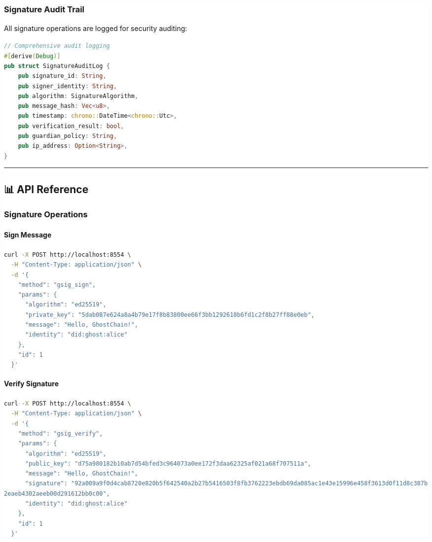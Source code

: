 ### **Signature Audit Trail**

All signature operations are logged for security auditing:

```rust
// Comprehensive audit logging
#[derive(Debug)]
pub struct SignatureAuditLog {
    pub signature_id: String,
    pub signer_identity: String,
    pub algorithm: SignatureAlgorithm,
    pub message_hash: Vec<u8>,
    pub timestamp: chrono::DateTime<chrono::Utc>,
    pub verification_result: bool,
    pub guardian_policy: String,
    pub ip_address: Option<String>,
}
```

---

## 📊 **API Reference**

### **Signature Operations**

#### **Sign Message**
```bash
curl -X POST http://localhost:8554 \
  -H "Content-Type: application/json" \
  -d '{
    "method": "gsig_sign",
    "params": {
      "algorithm": "ed25519",
      "private_key": "5dab087e624a8a4b79e17f8b83800ee66f3bb1292618b6fd1c2f8b27ff88e0eb",
      "message": "Hello, GhostChain!",
      "identity": "did:ghost:alice"
    },
    "id": 1
  }'
```

#### **Verify Signature**
```bash
curl -X POST http://localhost:8554 \
  -H "Content-Type: application/json" \
  -d '{
    "method": "gsig_verify",
    "params": {
      "algorithm": "ed25519",
      "public_key": "d75a980182b10ab7d54bfed3c964073a0ee172f3daa62325af021a68f707511a",
      "message": "Hello, GhostChain!",
      "signature": "92a009a9f0d4cab8720e820b5f642540a2b27b5416503f8fb3762223ebdb69da085ac1e43e15996e458f3613d0f11d8c387b2eaeb4302aeeb00d291612bb0c00",
      "identity": "did:ghost:alice"
    },
    "id": 1
  }'
```
